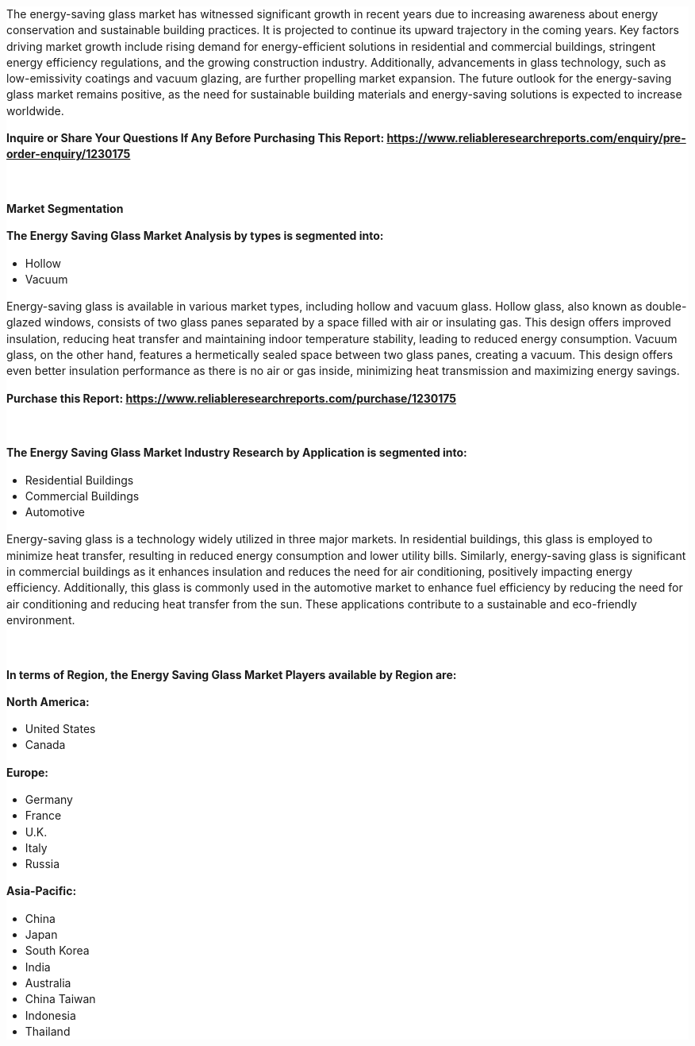 <p><p>The energy-saving glass market has witnessed significant growth in recent years due to increasing awareness about energy conservation and sustainable building practices. It is projected to continue its upward trajectory in the coming years. Key factors driving market growth include rising demand for energy-efficient solutions in residential and commercial buildings, stringent energy efficiency regulations, and the growing construction industry. Additionally, advancements in glass technology, such as low-emissivity coatings and vacuum glazing, are further propelling market expansion. The future outlook for the energy-saving glass market remains positive, as the need for sustainable building materials and energy-saving solutions is expected to increase worldwide.</p></p>
<p><strong>Inquire or Share Your Questions If Any Before Purchasing This Report: <a href="https://www.reliableresearchreports.com/enquiry/pre-order-enquiry/1230175">https://www.reliableresearchreports.com/enquiry/pre-order-enquiry/1230175</a></strong></p>
<p>&nbsp;</p>
<p><strong>Market Segmentation</strong></p>
<p><strong>The Energy Saving Glass Market Analysis by types is segmented into:</strong></p>
<p><ul><li>Hollow</li><li>Vacuum</li></ul></p>
<p><p>Energy-saving glass is available in various market types, including hollow and vacuum glass. Hollow glass, also known as double-glazed windows, consists of two glass panes separated by a space filled with air or insulating gas. This design offers improved insulation, reducing heat transfer and maintaining indoor temperature stability, leading to reduced energy consumption. Vacuum glass, on the other hand, features a hermetically sealed space between two glass panes, creating a vacuum. This design offers even better insulation performance as there is no air or gas inside, minimizing heat transmission and maximizing energy savings.</p></p>
<p><strong>Purchase this Report:&nbsp;<a href="https://www.reliableresearchreports.com/purchase/1230175">https://www.reliableresearchreports.com/purchase/1230175</a></strong></p>
<p>&nbsp;</p>
<p><strong>The Energy Saving Glass Market Industry Research by Application is segmented into:</strong></p>
<p><ul><li>Residential Buildings</li><li>Commercial Buildings</li><li>Automotive</li></ul></p>
<p><p>Energy-saving glass is a technology widely utilized in three major markets. In residential buildings, this glass is employed to minimize heat transfer, resulting in reduced energy consumption and lower utility bills. Similarly, energy-saving glass is significant in commercial buildings as it enhances insulation and reduces the need for air conditioning, positively impacting energy efficiency. Additionally, this glass is commonly used in the automotive market to enhance fuel efficiency by reducing the need for air conditioning and reducing heat transfer from the sun. These applications contribute to a sustainable and eco-friendly environment.</p></p>
<p>&nbsp;</p>
<p><strong>In terms of Region, the Energy Saving Glass Market Players available by Region are:</strong></p>
<p>
    <p> <strong> North America: </strong>
        <ul>
            <li>United States</li>
            <li>Canada</li>
        </ul>
        </p> 
    <p> <strong> Europe: </strong>
        <ul>
            <li>Germany</li>
            <li>France</li>
            <li>U.K.</li>
            <li>Italy</li>
            <li>Russia</li>
        </ul>
        </p> 
    <p> <strong> Asia-Pacific: </strong>
        <ul>
            <li>China</li>
            <li>Japan</li>
            <li>South Korea</li>
            <li>India</li>
            <li>Australia</li>
            <li>China Taiwan</li>
            <li>Indonesia</li>
            <li>Thailand</li>